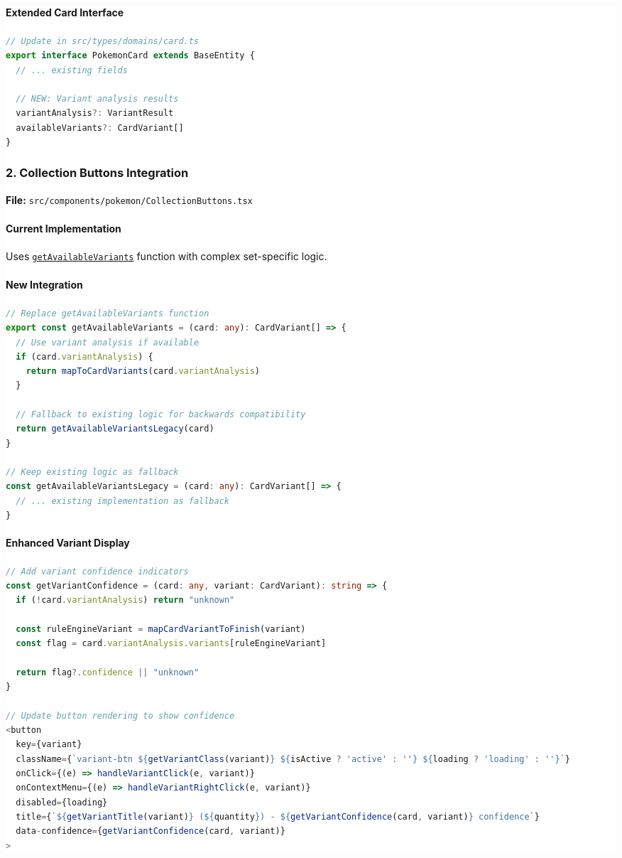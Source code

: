 #### Extended Card Interface

```typescript
// Update in src/types/domains/card.ts
export interface PokemonCard extends BaseEntity {
  // ... existing fields
  
  // NEW: Variant analysis results
  variantAnalysis?: VariantResult
  availableVariants?: CardVariant[]
}
```

### 2. Collection Buttons Integration

**File:** `src/components/pokemon/CollectionButtons.tsx`

#### Current Implementation
Uses [`getAvailableVariants`](src/components/pokemon/CollectionButtons.tsx:171-380) function with complex set-specific logic.

#### New Integration

```typescript
// Replace getAvailableVariants function
export const getAvailableVariants = (card: any): CardVariant[] => {
  // Use variant analysis if available
  if (card.variantAnalysis) {
    return mapToCardVariants(card.variantAnalysis)
  }
  
  // Fallback to existing logic for backwards compatibility
  return getAvailableVariantsLegacy(card)
}

// Keep existing logic as fallback
const getAvailableVariantsLegacy = (card: any): CardVariant[] => {
  // ... existing implementation as fallback
}
```

#### Enhanced Variant Display

```typescript
// Add variant confidence indicators
const getVariantConfidence = (card: any, variant: CardVariant): string => {
  if (!card.variantAnalysis) return "unknown"
  
  const ruleEngineVariant = mapCardVariantToFinish(variant)
  const flag = card.variantAnalysis.variants[ruleEngineVariant]
  
  return flag?.confidence || "unknown"
}

// Update button rendering to show confidence
<button
  key={variant}
  className={`variant-btn ${getVariantClass(variant)} ${isActive ? 'active' : ''} ${loading ? 'loading' : ''}`}
  onClick={(e) => handleVariantClick(e, variant)}
  onContextMenu={(e) => handleVariantRightClick(e, variant)}
  disabled={loading}
  title={`${getVariantTitle(variant)} (${quantity}) - ${getVariantConfidence(card, variant)} confidence`}
  data-confidence={getVariantConfidence(card, variant)}
>
```